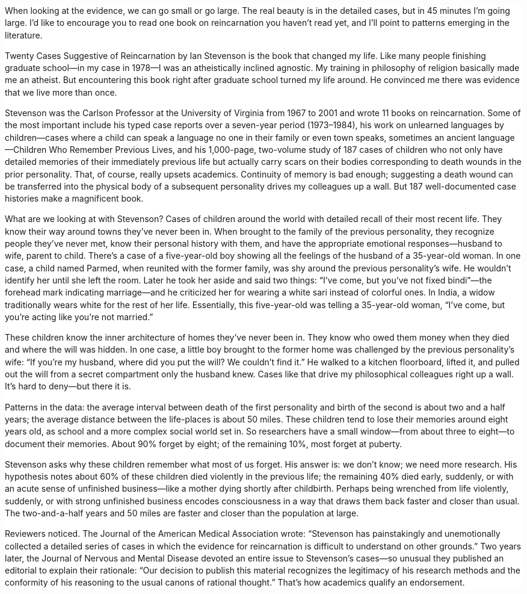 When looking at the evidence, we can go small or go large. The real beauty is in the detailed cases, but in 45 minutes I’m going large. I’d like to encourage you to read one book on reincarnation you haven’t read yet, and I’ll point to patterns emerging in the literature.

Twenty Cases Suggestive of Reincarnation by Ian Stevenson is the book that changed my life. Like many people finishing graduate school—in my case in 1978—I was an atheistically inclined agnostic. My training in philosophy of religion basically made me an atheist. But encountering this book right after graduate school turned my life around. He convinced me there was evidence that we live more than once.

Stevenson was the Carlson Professor at the University of Virginia from 1967 to 2001 and wrote 11 books on reincarnation. Some of the most important include his typed case reports over a seven-year period (1973–1984), his work on unlearned languages by children—cases where a child can speak a language no one in their family or even town speaks, sometimes an ancient language—Children Who Remember Previous Lives, and his 1,000-page, two-volume study of 187 cases of children who not only have detailed memories of their immediately previous life but actually carry scars on their bodies corresponding to death wounds in the prior personality. That, of course, really upsets academics. Continuity of memory is bad enough; suggesting a death wound can be transferred into the physical body of a subsequent personality drives my colleagues up a wall. But 187 well-documented case histories make a magnificent book.

What are we looking at with Stevenson? Cases of children around the world with detailed recall of their most recent life. They know their way around towns they’ve never been in. When brought to the family of the previous personality, they recognize people they’ve never met, know their personal history with them, and have the appropriate emotional responses—husband to wife, parent to child. There’s a case of a five-year-old boy showing all the feelings of the husband of a 35-year-old woman. In one case, a child named Parmed, when reunited with the former family, was shy around the previous personality’s wife. He wouldn’t identify her until she left the room. Later he took her aside and said two things: “I’ve come, but you’ve not fixed bindi”—the forehead mark indicating marriage—and he criticized her for wearing a white sari instead of colorful ones. In India, a widow traditionally wears white for the rest of her life. Essentially, this five-year-old was telling a 35-year-old woman, “I’ve come, but you’re acting like you’re not married.”

These children know the inner architecture of homes they’ve never been in. They know who owed them money when they died and where the will was hidden. In one case, a little boy brought to the former home was challenged by the previous personality’s wife: “If you’re my husband, where did you put the will? We couldn’t find it.” He walked to a kitchen floorboard, lifted it, and pulled out the will from a secret compartment only the husband knew. Cases like that drive my philosophical colleagues right up a wall. It’s hard to deny—but there it is.

Patterns in the data: the average interval between death of the first personality and birth of the second is about two and a half years; the average distance between the life-places is about 50 miles. These children tend to lose their memories around eight years old, as school and a more complex social world set in. So researchers have a small window—from about three to eight—to document their memories. About 90% forget by eight; of the remaining 10%, most forget at puberty.

Stevenson asks why these children remember what most of us forget. His answer is: we don’t know; we need more research. His hypothesis notes about 60% of these children died violently in the previous life; the remaining 40% died early, suddenly, or with an acute sense of unfinished business—like a mother dying shortly after childbirth. Perhaps being wrenched from life violently, suddenly, or with strong unfinished business encodes consciousness in a way that draws them back faster and closer than usual. The two-and-a-half years and 50 miles are faster and closer than the population at large.

Reviewers noticed. The Journal of the American Medical Association wrote: “Stevenson has painstakingly and unemotionally collected a detailed series of cases in which the evidence for reincarnation is difficult to understand on other grounds.” Two years later, the Journal of Nervous and Mental Disease devoted an entire issue to Stevenson’s cases—so unusual they published an editorial to explain their rationale: “Our decision to publish this material recognizes the legitimacy of his research methods and the conformity of his reasoning to the usual canons of rational thought.” That’s how academics qualify an endorsement.
